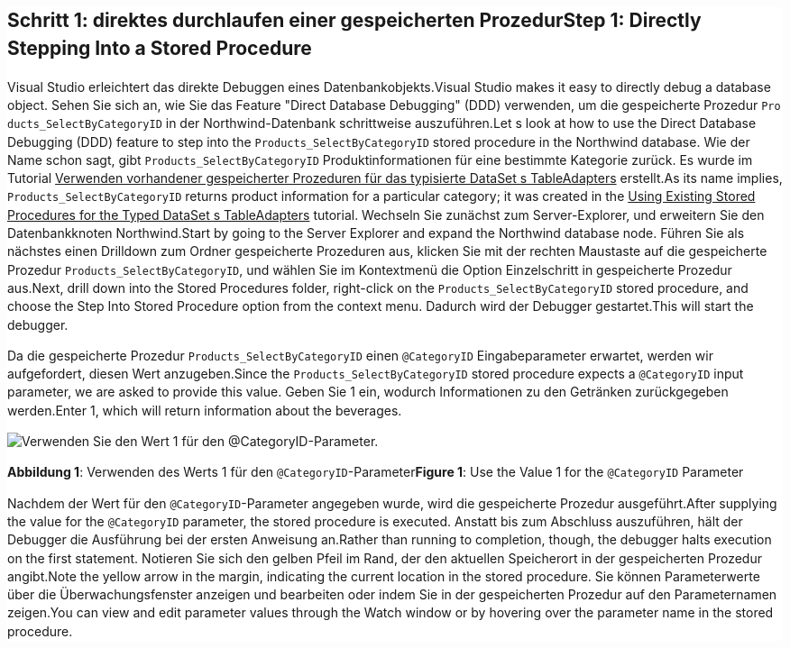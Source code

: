 ## <a name="step-1-directly-stepping-into-a-stored-procedure"></a><span data-ttu-id="9b855-148">Schritt 1: direktes durchlaufen einer gespeicherten Prozedur</span><span class="sxs-lookup"><span data-stu-id="9b855-148">Step 1: Directly Stepping Into a Stored Procedure</span></span>

<span data-ttu-id="9b855-149">Visual Studio erleichtert das direkte Debuggen eines Datenbankobjekts.</span><span class="sxs-lookup"><span data-stu-id="9b855-149">Visual Studio makes it easy to directly debug a database object.</span></span> <span data-ttu-id="9b855-150">Sehen Sie sich an, wie Sie das Feature "Direct Database Debugging" (DDD) verwenden, um die gespeicherte Prozedur `Products_SelectByCategoryID` in der Northwind-Datenbank schrittweise auszuführen.</span><span class="sxs-lookup"><span data-stu-id="9b855-150">Let s look at how to use the Direct Database Debugging (DDD) feature to step into the `Products_SelectByCategoryID` stored procedure in the Northwind database.</span></span> <span data-ttu-id="9b855-151">Wie der Name schon sagt, gibt `Products_SelectByCategoryID` Produktinformationen für eine bestimmte Kategorie zurück. Es wurde im Tutorial [Verwenden vorhandener gespeicherter Prozeduren für das typisierte DataSet s TableAdapters](using-existing-stored-procedures-for-the-typed-dataset-s-tableadapters-cs.md) erstellt.</span><span class="sxs-lookup"><span data-stu-id="9b855-151">As its name implies, `Products_SelectByCategoryID` returns product information for a particular category; it was created in the [Using Existing Stored Procedures for the Typed DataSet s TableAdapters](using-existing-stored-procedures-for-the-typed-dataset-s-tableadapters-cs.md) tutorial.</span></span> <span data-ttu-id="9b855-152">Wechseln Sie zunächst zum Server-Explorer, und erweitern Sie den Datenbankknoten Northwind.</span><span class="sxs-lookup"><span data-stu-id="9b855-152">Start by going to the Server Explorer and expand the Northwind database node.</span></span> <span data-ttu-id="9b855-153">Führen Sie als nächstes einen Drilldown zum Ordner gespeicherte Prozeduren aus, klicken Sie mit der rechten Maustaste auf die gespeicherte Prozedur `Products_SelectByCategoryID`, und wählen Sie im Kontextmenü die Option Einzelschritt in gespeicherte Prozedur aus.</span><span class="sxs-lookup"><span data-stu-id="9b855-153">Next, drill down into the Stored Procedures folder, right-click on the `Products_SelectByCategoryID` stored procedure, and choose the Step Into Stored Procedure option from the context menu.</span></span> <span data-ttu-id="9b855-154">Dadurch wird der Debugger gestartet.</span><span class="sxs-lookup"><span data-stu-id="9b855-154">This will start the debugger.</span></span>

<span data-ttu-id="9b855-155">Da die gespeicherte Prozedur `Products_SelectByCategoryID` einen `@CategoryID` Eingabeparameter erwartet, werden wir aufgefordert, diesen Wert anzugeben.</span><span class="sxs-lookup"><span data-stu-id="9b855-155">Since the `Products_SelectByCategoryID` stored procedure expects a `@CategoryID` input parameter, we are asked to provide this value.</span></span> <span data-ttu-id="9b855-156">Geben Sie 1 ein, wodurch Informationen zu den Getränken zurückgegeben werden.</span><span class="sxs-lookup"><span data-stu-id="9b855-156">Enter 1, which will return information about the beverages.</span></span>

![Verwenden Sie den Wert 1 für den @CategoryID-Parameter.](debugging-stored-procedures-cs/_static/image1.png)

<span data-ttu-id="9b855-158">**Abbildung 1**: Verwenden des Werts 1 für den `@CategoryID`-Parameter</span><span class="sxs-lookup"><span data-stu-id="9b855-158">**Figure 1**: Use the Value 1 for the `@CategoryID` Parameter</span></span>

<span data-ttu-id="9b855-159">Nachdem der Wert für den `@CategoryID`-Parameter angegeben wurde, wird die gespeicherte Prozedur ausgeführt.</span><span class="sxs-lookup"><span data-stu-id="9b855-159">After supplying the value for the `@CategoryID` parameter, the stored procedure is executed.</span></span> <span data-ttu-id="9b855-160">Anstatt bis zum Abschluss auszuführen, hält der Debugger die Ausführung bei der ersten Anweisung an.</span><span class="sxs-lookup"><span data-stu-id="9b855-160">Rather than running to completion, though, the debugger halts execution on the first statement.</span></span> <span data-ttu-id="9b855-161">Notieren Sie sich den gelben Pfeil im Rand, der den aktuellen Speicherort in der gespeicherten Prozedur angibt.</span><span class="sxs-lookup"><span data-stu-id="9b855-161">Note the yellow arrow in the margin, indicating the current location in the stored procedure.</span></span> <span data-ttu-id="9b855-162">Sie können Parameterwerte über die Überwachungsfenster anzeigen und bearbeiten oder indem Sie in der gespeicherten Prozedur auf den Parameternamen zeigen.</span><span class="sxs-lookup"><span data-stu-id="9b855-162">You can view and edit parameter values through the Watch window or by hovering over the parameter name in the stored procedure.</span></span>
